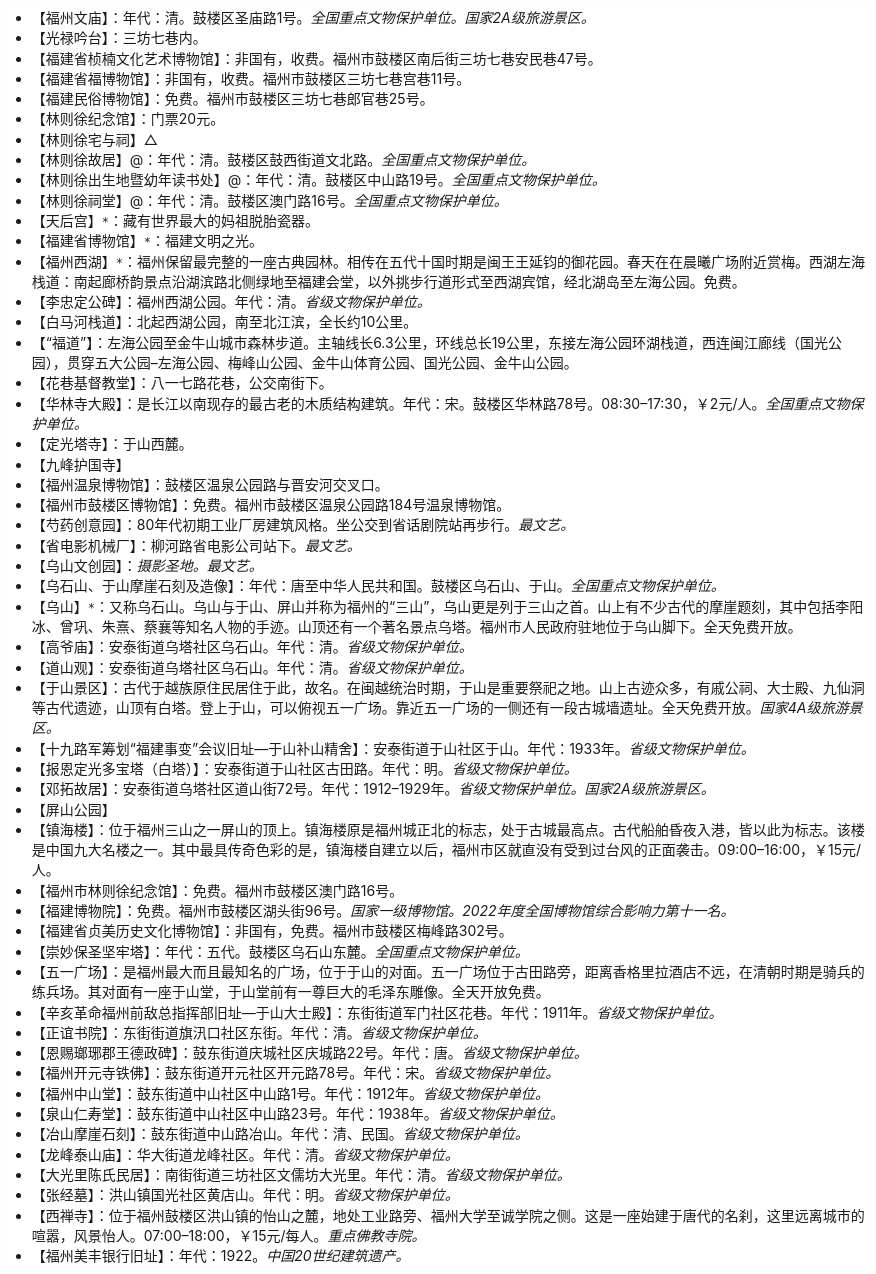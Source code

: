 * 【福州文庙】：年代：清。鼓楼区圣庙路1号。*全国重点文物保护单位。国家2A级旅游景区。*  
* 【光禄吟台】：三坊七巷内。  
* 【福建省桢楠文化艺术博物馆】：非国有，收费。福州市鼓楼区南后街三坊七巷安民巷47号。  
* 【福建省福博物馆】：非国有，收费。福州市鼓楼区三坊七巷宫巷11号。  
* 【福建民俗博物馆】：免费。福州市鼓楼区三坊七巷郎官巷25号。  
* 【林则徐纪念馆】：门票20元。  
* 【林则徐宅与祠】△  
* 【林则徐故居】@：年代：清。鼓楼区鼓西街道文北路。*全国重点文物保护单位。*  
* 【林则徐出生地暨幼年读书处】@：年代：清。鼓楼区中山路19号。*全国重点文物保护单位。*  
* 【林则徐祠堂】@：年代：清。鼓楼区澳门路16号。*全国重点文物保护单位。*  
* 【天后宫】`*`：藏有世界最大的妈祖脱胎瓷器。  
* 【福建省博物馆】`*`：福建文明之光。  
* 【福州西湖】`*`：福州保留最完整的一座古典园林。相传在五代十国时期是闽王王延钧的御花园。春天在在晨曦广场附近赏梅。西湖左海栈道：南起廊桥韵景点沿湖滨路北侧绿地至福建会堂，以外挑步行道形式至西湖宾馆，经北湖岛至左海公园。免费。  
* 【李忠定公碑】：福州西湖公园。年代：清。*省级文物保护单位。*  
* 【白马河栈道】：北起西湖公园，南至北江滨，全长约10公里。  
* 【“福道”】：左海公园至金牛山城市森林步道。主轴线长6.3公里，环线总长19公里，东接左海公园环湖栈道，西连闽江廊线（国光公园），贯穿五大公园–左海公园、梅峰山公园、金牛山体育公园、国光公园、金牛山公园。  
* 【花巷基督教堂】：八一七路花巷，公交南街下。  
* 【华林寺大殿】：是长江以南现存的最古老的木质结构建筑。年代：宋。鼓楼区华林路78号。08:30–17:30，￥2元/人。*全国重点文物保护单位。*  
* 【定光塔寺】：于山西麓。  
* 【九峰护国寺】  
* 【福州温泉博物馆】：鼓楼区温泉公园路与晋安河交叉口。  
* 【福州市鼓楼区博物馆】：免费。福州市鼓楼区温泉公园路184号温泉博物馆。  
* 【芍药创意园】：80年代初期工业厂房建筑风格。坐公交到省话剧院站再步行。*最文艺。*  
* 【省电影机械厂】：柳河路省电影公司站下。*最文艺。*  
* 【乌山文创园】：*摄影圣地。最文艺。*  
* 【乌石山、于山摩崖石刻及造像】：年代：唐至中华人民共和国。鼓楼区乌石山、于山。*全国重点文物保护单位。*  
* 【乌山】`*`：又称乌石山。乌山与于山、屏山并称为福州的“三山”，乌山更是列于三山之首。山上有不少古代的摩崖题刻，其中包括李阳冰、曾巩、朱熹、蔡襄等知名人物的手迹。山顶还有一个著名景点乌塔。福州市人民政府驻地位于乌山脚下。全天免费开放。  
* 【高爷庙】：安泰街道乌塔社区乌石山。年代：清。*省级文物保护单位。*  
* 【道山观】：安泰街道乌塔社区乌石山。年代：清。*省级文物保护单位。*  
* 【于山景区】：古代于越族原住民居住于此，故名。在闽越统治时期，于山是重要祭祀之地。山上古迹众多，有戚公祠、大士殿、九仙洞等古代遗迹，山顶有白塔。登上于山，可以俯视五一广场。靠近五一广场的一侧还有一段古城墙遗址。全天免费开放。*国家4A级旅游景区。*  
* 【十九路军筹划“福建事变”会议旧址—于山补山精舍】：安泰街道于山社区于山。年代：1933年。*省级文物保护单位。*  
* 【报恩定光多宝塔（白塔）】：安泰街道于山社区古田路。年代：明。*省级文物保护单位。*  
* 【邓拓故居】：安泰街道乌塔社区道山街72号。年代：1912–1929年。*省级文物保护单位。国家2A级旅游景区。*  
* 【屏山公园】  
* 【镇海楼】：位于福州三山之一屏山的顶上。镇海楼原是福州城正北的标志，处于古城最高点。古代船舶昏夜入港，皆以此为标志。该楼是中国九大名楼之一。其中最具传奇色彩的是，镇海楼自建立以后，福州市区就直没有受到过台风的正面袭击。09:00–16:00，￥15元/人。  
* 【福州市林则徐纪念馆】：免费。福州市鼓楼区澳门路16号。  
* 【福建博物院】：免费。福州市鼓楼区湖头街96号。*国家一级博物馆。2022年度全国博物馆综合影响力第十一名。*  
* 【福建省贞美历史文化博物馆】：非国有，免费。福州市鼓楼区梅峰路302号。  
* 【崇妙保圣坚牢塔】：年代：五代。鼓楼区乌石山东麓。*全国重点文物保护单位。*  
* 【五一广场】：是福州最大而且最知名的广场，位于于山的对面。五一广场位于古田路旁，距离香格里拉酒店不远，在清朝时期是骑兵的练兵场。其对面有一座于山堂，于山堂前有一尊巨大的毛泽东雕像。全天开放免费。  
* 【辛亥革命福州前敌总指挥部旧址—于山大士殿】：东街街道军门社区花巷。年代：1911年。*省级文物保护单位。*  
* 【正谊书院】：东街街道旗汛口社区东街。年代：清。*省级文物保护单位。*  
* 【恩赐瑯琊郡王德政碑】：鼓东街道庆城社区庆城路22号。年代：唐。*省级文物保护单位。*  
* 【福州开元寺铁佛】：鼓东街道开元社区开元路78号。年代：宋。*省级文物保护单位。*  
* 【福州中山堂】：鼓东街道中山社区中山路1号。年代：1912年。*省级文物保护单位。*  
* 【泉山仁寿堂】：鼓东街道中山社区中山路23号。年代：1938年。*省级文物保护单位。*  
* 【冶山摩崖石刻】：鼓东街道中山路冶山。年代：清、民国。*省级文物保护单位。*  
* 【龙峰泰山庙】：华大街道龙峰社区。年代：清。*省级文物保护单位。*  
* 【大光里陈氏民居】：南街街道三坊社区文儒坊大光里。年代：清。*省级文物保护单位。*  
* 【张经墓】：洪山镇国光社区黄店山。年代：明。*省级文物保护单位。*  
* 【西禅寺】：位于福州鼓楼区洪山镇的怡山之麓，地处工业路旁、福州大学至诚学院之侧。这是一座始建于唐代的名刹，这里远离城市的喧嚣，风景怡人。07:00–18:00，￥15元/每人。*重点佛教寺院。*  
* 【福州美丰银行旧址】：年代：1922。*中国20世纪建筑遗产。*  
